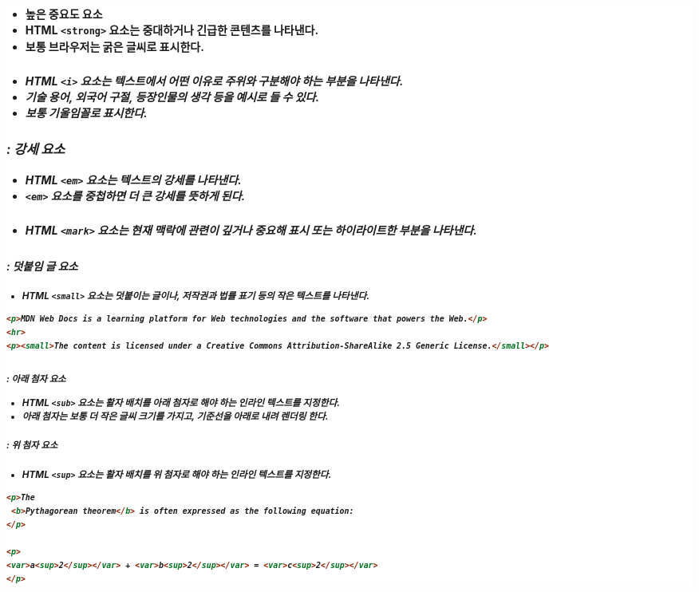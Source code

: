 ### <strong>

- 높은 중요도 요소
- **HTML `<strong>` 요소**는 중대하거나 긴급한 콘텐츠를 나타낸다.
- 보통 브라우저는 굵은 글씨로 표시한다.

### <i>

- **HTML `<i>` 요소**는 텍스트에서 어떤 이유로 주위와 구분해야 하는 부분을 나타낸다.
- 기술 용어, 외국어 구절, 등장인물의 생각 등을 예시로 들 수 있다.
- 보통 기울임꼴로 표시한다.

### <em>: 강세 요소

- **HTML `<em>` 요소**는 텍스트의 강세를 나타낸다.
- `<em>` 요소를 중첩하면 더 큰 강세를 뜻하게 된다.

### <mark>

- **HTML `<mark>` 요소**는 현재 맥락에 관련이 깊거나 중요해 표시 또는 하이라이트한 부분을 나타낸다.

### <small>: 덧붙임 글 요소

- **HTML `<small>`** **요소**는 덧붙이는 글이나, 저작권과 법률 표기 등의 작은 텍스트를 나타낸다.

```html
<p>MDN Web Docs is a learning platform for Web technologies and the software that powers the Web.</p>
<hr>
<p><small>The content is licensed under a Creative Commons Attribution-ShareAlike 2.5 Generic License.</small></p>
```

### <sub>: 아래 첨자 요소

- **HTML `<sub>`** 요소는 활자 배치를 아래 첨자로 해야 하는 인라인 텍스트를 지정한다.
- 아래 첨자는 보통 더 작은 글씨 크기를 가지고, 기준선을 아래로 내려 렌더링 한다.

### <sup>: 위 첨자 요소

- **HTML `<sup>`** 요소는 활자 배치를 위 첨자로 해야 하는 인라인 텍스트를 지정한다.

```html
<p>The
 <b>Pythagorean theorem</b> is often expressed as the following equation:
</p>

<p>
<var>a<sup>2</sup></var> + <var>b<sup>2</sup></var> = <var>c<sup>2</sup></var>
</p>
```

### <del>
